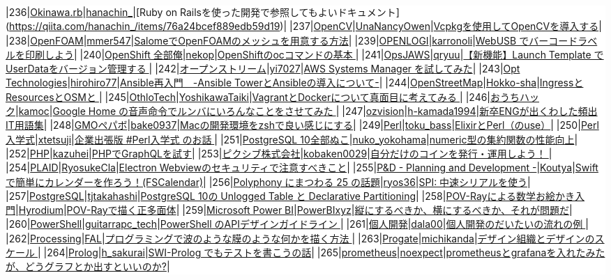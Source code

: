 |236|[Okinawa.rb](https://qiita.com/advent-calendar/2017/okinawarb)|[hanachin_](https://qiita.com/hanachin_)|[Ruby on Railsを使った開発で参照してもよいドキュメント](https://qiita.com/hanachin_/items/76a24bcef889edb59d19)|
|237|[OpenCV](https://qiita.com/advent-calendar/2017/opencv)|[UnaNancyOwen](https://qiita.com/UnaNancyOwen)|[Vcpkgを使用してOpenCVを導入する](https://qiita.com/UnaNancyOwen/items/54c6334f269d03646cad)|
|238|[OpenFOAM](https://qiita.com/advent-calendar/2017/openfoam)|[mmer547](https://qiita.com/mmer547)|[SalomeでOpenFOAMのメッシュを用意する方法](https://qiita.com/mmer547/items/9fca38b8e8eadc869bb8)|
|239|[OPENLOGI](https://qiita.com/advent-calendar/2017/openlogi)|[karronoli](https://qiita.com/karronoli)|[WebUSB でバーコードラベルを印刷しよう](https://qiita.com/karronoli/items/49eb179b9be6d5268950)|
|240|[OpenShift 全部俺](https://qiita.com/advent-calendar/2017/openshift)|[nekop](https://qiita.com/nekop)|[OpenShiftのocコマンドの基本 ](http://nekop.hatenablog.com/entry/2017/12/05/174703)|
|241|[OpsJAWS](https://qiita.com/advent-calendar/2017/opsjaws)|[qryuu](https://qiita.com/qryuu)|[【新機能】Launch Template でUserDataをバージョン管理する ](http://blog.serverworks.co.jp/tech/2017/12/05/userdata_versioning_for_launch_template/)|
|242|[オープンストリーム](https://qiita.com/advent-calendar/2017/opst-advent2017)|[yi7027](https://qiita.com/yi7027)|[AWS Systems Manager を試してみた](https://qiita.com/yi7027/items/4c4f6cf12ffa2f4b6b0c)|
|243|[Opt Technologies](https://qiita.com/advent-calendar/2017/opt-technologies)|[hirohiro77](https://qiita.com/hirohiro77)|[Ansible再入門　-Ansible TowerとAnsibleの導入について-](https://qiita.com/hirohiro77/items/fc2c357537d24a8599ba)|
|244|[OpenStreetMap](https://qiita.com/advent-calendar/2017/osmjp)|[Hokko-sha](https://qiita.com/Hokko-sha)|[IngressとResourcesとOSMと ](http://www.openstreetmap.org/user/Hokko-sha/diary/42881)|
|245|[OthloTech](https://qiita.com/advent-calendar/2017/othlotech)|[YoshikawaTaiki](https://qiita.com/YoshikawaTaiki)|[VagrantとDockerについて真面目に考えてみる ](https://yoshikawataiki.net/blog/server/docker/post-307/)|
|246|[おうちハック](https://qiita.com/advent-calendar/2017/ouch-hack)|[kamoc](https://qiita.com/kamoc)|[Google Home の音声命令でルンバにいろんなことをさせてみた ](https://blog.sikmi.com/google-home-roomba-hack)|
|247|[ozvision](https://qiita.com/advent-calendar/2017/ozvision)|[h-kamada1994](https://qiita.com/h-kamada1994)|[新卒ENGが出くわした頻出IT用語集](https://qiita.com/h-kamada1994/items/921e87510d568fa03f62)|
|248|[GMOペパボ](https://qiita.com/advent-calendar/2017/pepabo)|[bake0937](https://qiita.com/bake0937)|[Macの開発環境をzshで良い感じにする](https://qiita.com/bake0937/items/79e350a474c1cd60a5e0)|
|249|[Perl](https://qiita.com/advent-calendar/2017/perl)|[toku_bass](https://qiita.com/toku_bass)|[ElixirとPerl（のuse）](https://qiita.com/toku_bass/items/115e32976bdc75ddbffd)|
|250|[Perl入学式](https://qiita.com/advent-calendar/2017/perl-entrance)|[xtetsuji](https://qiita.com/xtetsuji)|[企業出張版 #Perl入学式 のお話 ](http://post.tetsuji.jp/2017/12/perl-entrance-service-for-company/)|
|251|[PostgreSQL 10全部ぬこ](https://qiita.com/advent-calendar/2017/pg10-nuko-only)|[nuko_yokohama](https://qiita.com/nuko_yokohama)|[numeric型の集約関数の性能向上](https://qiita.com/nuko_yokohama/items/1d91c99b812b5dda6c11)|
|252|[PHP](https://qiita.com/advent-calendar/2017/php)|[kazuhei](https://qiita.com/kazuhei)|[PHPでGraphQLを試す](https://qiita.com/kazuhei/items/f647a3b60a6e9c1e9c91)|
|253|[ピクシブ株式会社](https://qiita.com/advent-calendar/2017/pixiv)|[kobaken0029](https://qiita.com/kobaken0029)|[自分だけのコインを発行・運用しよう！ ](http://kobaken.hatenadiary.com/entry/2017/12/05/100415)|
|254|[PLAID](https://qiita.com/advent-calendar/2017/plaid)|[RyosukeCla](https://qiita.com/RyosukeCla)|[Electron Webviewのセキュリティで注意すべきこと](https://qiita.com/RyosukeCla/items/6f072947bfcba3819ef0)|
|255|[P&D - Planning and Development -](https://qiita.com/advent-calendar/2017/planningdev)|[Koutya](https://qiita.com/Koutya)|[Swiftで簡単にカレンダーを作ろう！(FSCalendar)](https://qiita.com/19960824munakata/items/f5c7c12ab1458b6addcd)|
|256|[Polyphony にまつわる 25 の話題](https://qiita.com/advent-calendar/2017/polyphony)|[ryos36](https://qiita.com/ryos36)|[SPI: 中速シリアルを使う](https://qiita.com/ryos36/items/5b646943578ef7bca236)|
|257|[PostgreSQL](https://qiita.com/advent-calendar/2017/postgresql)|[tjtakahashi](https://qiita.com/tjtakahashi)|[PostgreSQL 10の Unlogged Table と Declarative Partitioning](https://qiita.com/tjtakahashi/items/4ad4a1643c214b06996d)|
|258|[POV-Rayによる数学お絵かき入門](https://qiita.com/advent-calendar/2017/povray4math)|[Hyrodium](https://qiita.com/Hyrodium)|[POV-Rayで描く正多面体](https://qiita.com/Hyrodium/items/495822bdb377085d0c54)|
|259|[Microsoft Power BI](https://qiita.com/advent-calendar/2017/power-bi)|[PowerBIxyz](https://qiita.com/PowerBIxyz)|[縦にするべきか、横にするべきか、それが問題だ](https://qiita.com/PowerBIxyz/items/ad74805ab11294415d07)|
|260|[PowerShell](https://qiita.com/advent-calendar/2017/powershell)|[guitarrapc_tech](https://qiita.com/guitarrapc_tech)|[PowerShell のAPIデザインガイドライン ](http://tech.guitarrapc.com/entry/2017/12/06/000000)|
|261|[個人開発](https://qiita.com/advent-calendar/2017/private-development)|[dala00](https://qiita.com/dala00)|[個人開発のだいたいの流れの例 ](http://alphabrend.hatenablog.com/entry/2017/12/04/220313)|
|262|[Processing](https://qiita.com/advent-calendar/2017/processing)|[FAL](https://qiita.com/FAL)|[プログラミングで波のような膜のような何かを描く方法 ](http://www.fal-works.jp/entry/2017/12/04/232730)|
|263|[Progate](https://qiita.com/advent-calendar/2017/progate)|[michikanda](https://qiita.com/michikanda)|[デザイン組織とデザインのスケール ](https://medium.com/p/5b964d266028)|
|264|[Prolog](https://qiita.com/advent-calendar/2017/prolog)|[h_sakurai](https://qiita.com/h_sakurai)|[SWI-Prolog でもテストを書こうの話](https://qiita.com/h_sakurai/items/cb3e8bd0f91fc89d4f8d)|
|265|[prometheus](https://qiita.com/advent-calendar/2017/prometheus)|[noexpect](https://qiita.com/noexpect)|[prometheusとgrafanaを入れたみたが、どうグラフとか出すといいのか?](https://qiita.com/noexpect/items/f44a01ac0bd17a8e31d8)|